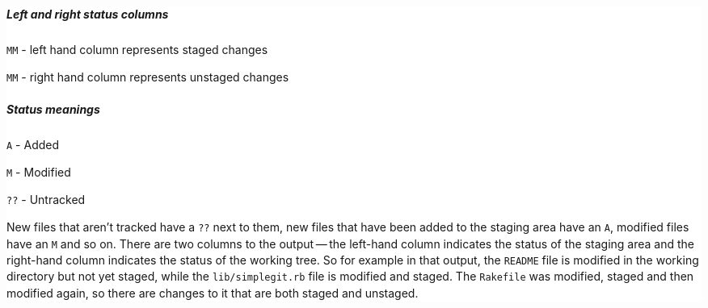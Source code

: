 ##### Left and right status columns

`MM` - left hand column represents staged changes

`MM` - right hand column represents unstaged changes

##### Status meanings

`A` - Added

`M` - Modified

`??` - Untracked

New files that aren’t tracked have a `??` next to them, new files that have been added to the staging area have an `A`, modified files have an `M` and so on. There are two columns to the output — the left-hand column indicates the status of the staging area and the right-hand column indicates the status of the working tree. So for example in that output, the `README` file is modified in the working directory but not yet staged, while the `lib/simplegit.rb` file is modified and staged. The `Rakefile` was modified, staged and then modified again, so there are changes to it that are both staged and unstaged.
